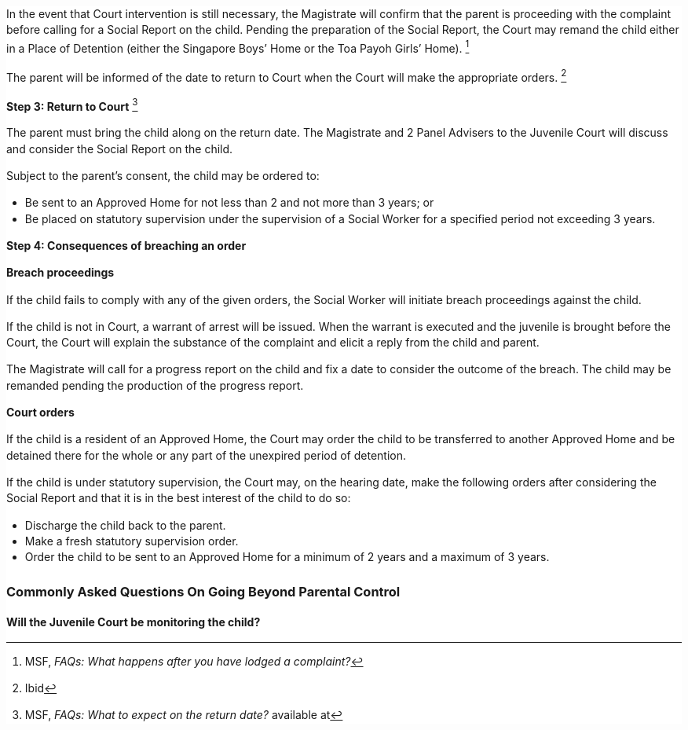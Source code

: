 In the event that Court intervention is still necessary, the Magistrate
will confirm that the parent is proceeding with the complaint before
calling for a Social Report on the child. Pending the preparation of the
Social Report, the Court may remand the child either in a Place of
Detention (either the Singapore Boys’ Home or the Toa Payoh Girls’
Home). [^16]

The parent will be informed of the date to return to Court when the
Court will make the appropriate orders. [^17]

**Step 3: Return to Court** [^18]

The parent must bring the child along on the return date. The Magistrate
and 2 Panel Advisers to the Juvenile Court will discuss and consider the
Social Report on the child.

Subject to the parent’s consent, the child may be ordered to:

-   Be sent to an Approved Home for not less than 2 and not more than 3
    years; or
-   Be placed on statutory supervision under the supervision of a Social
    Worker for a specified period not exceeding 3 years.

**Step 4: Consequences of breaching an order**

**Breach proceedings**

If the child fails to comply with any of the given orders, the Social
Worker will initiate breach proceedings against the child.

If the child is not in Court, a warrant of arrest will be issued. When
the warrant is executed and the juvenile is brought before the Court,
the Court will explain the substance of the complaint and elicit a reply
from the child and parent.

The Magistrate will call for a progress report on the child and fix a
date to consider the outcome of the breach. The child may be remanded
pending the production of the progress report.

**Court orders**

If the child is a resident of an Approved Home, the Court may order the
child to be transferred to another Approved Home and be detained there
for the whole or any part of the unexpired period of detention.

If the child is under statutory supervision, the Court may, on the
hearing date, make the following orders after considering the Social
Report and that it is in the best interest of the child to do so:

-   Discharge the child back to the parent.
-   Make a fresh statutory supervision order.
-   Order the child to be sent to an Approved Home for a minimum of 2
    years and a maximum of 3 years.

### Commonly Asked Questions On Going Beyond Parental Control

**Will the Juvenile Court be monitoring the child?**


[^1]: Children and Young Persons Act (Cap 38) s 2(1)
[^2]: Ibid
[^3]: Children and Young Persons Act (Cap 38) s 2(1)
[^4]: Penal Code (Cap 224) s 82
[^5]: Penal Code (Cap 224) s 83
[^6]: Children and Young Persons Act (Cap 38) s 33(6)
[^7]: Children and Young Persons Act (Cap 38) s 33(1)
[^8]: Children and Young Persons Act (Cap 38) s 33(3)
[^9]: Children and Young Persons Act (Cap 38) s 33(2)
[^10]: State Courts of Singapore, *Juvenile Justice Process Flowchart*
[^11]: Ministry of Social and Family Development (“MSF”), *Beyond
[^12]: Ibid
[^13]: MSF, *Beyond Parental Control* available at
[^14]: Ibid
[^15]: MSF, *FAQs: What is pre-complaint counselling?* available at
[^16]: MSF, *FAQs: What happens after you have lodged a complaint?*
[^17]: Ibid
[^18]: MSF, *FAQs: What to expect on the return date?* available at
[^19]: Children and Young Persons Act (Cap 38) s 48
[^20]: *See* See Family Justice Courts of Singapore, *Youth Court
[^21]: Ibid
[^22]: Ibid
[^23]: Ibid
[^24]: State Courts of Singapore, *What Will Happen When A Juvenile
[^25]: Ibid
[^26]: Ibid
[^27]: Ibid
[^28]: Children and Young Persons Act (Cap 38) s 48
[^29]: Ibid
[^30]: Criminal Procedure Code 2010, section 377(2)
[^31]: State Courts of Singapore, *Introduction to Restorative
[^32]: Ibid
[^33]: Ibid
[^34]: State Courts of Singapore, *Reaching Out To The Juvenile*
[^35]: Ibid
[^36]: Ibid
[^37]: Ibid
[^38]: State Courts of Singapore, *Reaching Out To The Community*
[^39]: MSF, *FAQs: Family Violence* available at